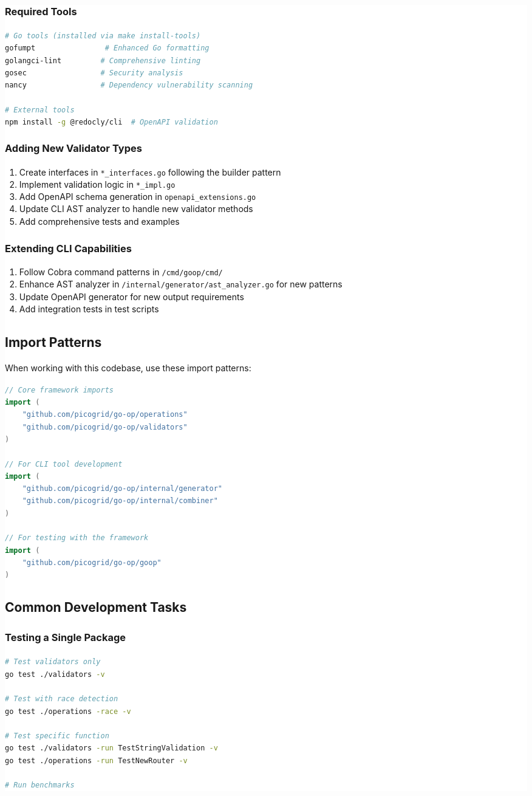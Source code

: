 ### Required Tools
```bash
# Go tools (installed via make install-tools)
gofumpt                # Enhanced Go formatting
golangci-lint         # Comprehensive linting
gosec                 # Security analysis
nancy                 # Dependency vulnerability scanning

# External tools
npm install -g @redocly/cli  # OpenAPI validation
```

### Adding New Validator Types
1. Create interfaces in `*_interfaces.go` following the builder pattern
2. Implement validation logic in `*_impl.go`
3. Add OpenAPI schema generation in `openapi_extensions.go`
4. Update CLI AST analyzer to handle new validator methods
5. Add comprehensive tests and examples

### Extending CLI Capabilities
1. Follow Cobra command patterns in `/cmd/goop/cmd/`
2. Enhance AST analyzer in `/internal/generator/ast_analyzer.go` for new patterns
3. Update OpenAPI generator for new output requirements
4. Add integration tests in test scripts

## Import Patterns

When working with this codebase, use these import patterns:

```go
// Core framework imports
import (
    "github.com/picogrid/go-op/operations"
    "github.com/picogrid/go-op/validators"
)

// For CLI tool development
import (
    "github.com/picogrid/go-op/internal/generator"
    "github.com/picogrid/go-op/internal/combiner"
)

// For testing with the framework
import (
    "github.com/picogrid/go-op/goop"
)
```

## Common Development Tasks

### Testing a Single Package
```bash
# Test validators only
go test ./validators -v

# Test with race detection
go test ./operations -race -v

# Test specific function
go test ./validators -run TestStringValidation -v
go test ./operations -run TestNewRouter -v

# Run benchmarks
```